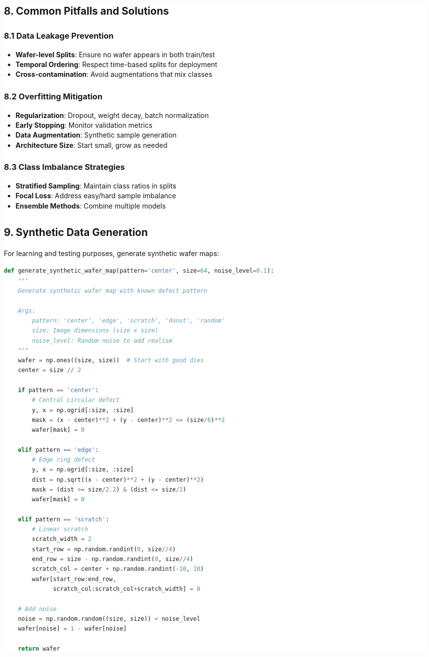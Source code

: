 ## 8. Common Pitfalls and Solutions

### 8.1 Data Leakage Prevention
- **Wafer-level Splits**: Ensure no wafer appears in both train/test
- **Temporal Ordering**: Respect time-based splits for deployment
- **Cross-contamination**: Avoid augmentations that mix classes

### 8.2 Overfitting Mitigation
- **Regularization**: Dropout, weight decay, batch normalization
- **Early Stopping**: Monitor validation metrics
- **Data Augmentation**: Synthetic sample generation
- **Architecture Size**: Start small, grow as needed

### 8.3 Class Imbalance Strategies
- **Stratified Sampling**: Maintain class ratios in splits
- **Focal Loss**: Address easy/hard sample imbalance
- **Ensemble Methods**: Combine multiple models

## 9. Synthetic Data Generation

For learning and testing purposes, generate synthetic wafer maps:

```python
def generate_synthetic_wafer_map(pattern='center', size=64, noise_level=0.1):
    """
    Generate synthetic wafer map with known defect pattern
    
    Args:
        pattern: 'center', 'edge', 'scratch', 'donut', 'random'
        size: Image dimensions (size x size)
        noise_level: Random noise to add realism
    """
    wafer = np.ones((size, size))  # Start with good dies
    center = size // 2
    
    if pattern == 'center':
        # Central circular defect
        y, x = np.ogrid[:size, :size]
        mask = (x - center)**2 + (y - center)**2 <= (size/6)**2
        wafer[mask] = 0
        
    elif pattern == 'edge':
        # Edge ring defect
        y, x = np.ogrid[:size, :size]
        dist = np.sqrt((x - center)**2 + (y - center)**2)
        mask = (dist >= size/2.2) & (dist <= size/2)
        wafer[mask] = 0
        
    elif pattern == 'scratch':
        # Linear scratch
        scratch_width = 2
        start_row = np.random.randint(0, size//4)
        end_row = size - np.random.randint(0, size//4)
        scratch_col = center + np.random.randint(-10, 10)
        wafer[start_row:end_row, 
              scratch_col:scratch_col+scratch_width] = 0
    
    # Add noise
    noise = np.random.random((size, size)) < noise_level
    wafer[noise] = 1 - wafer[noise]
    
    return wafer
```